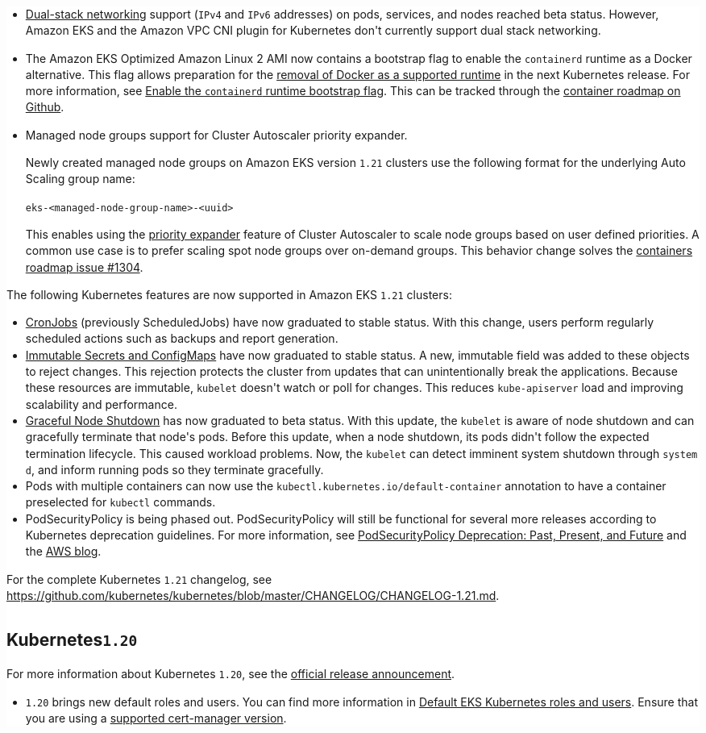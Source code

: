 + [Dual\-stack networking](https://kubernetes.io/docs/concepts/services-networking/dual-stack/) support \(`IPv4` and `IPv6` addresses\) on pods, services, and nodes reached beta status\. However, Amazon EKS and the Amazon VPC CNI plugin for Kubernetes don't currently support dual stack networking\. 
+ The Amazon EKS Optimized Amazon Linux 2 AMI now contains a bootstrap flag to enable the `containerd` runtime as a Docker alternative\. This flag allows preparation for the [removal of Docker as a supported runtime](https://kubernetes.io/blog/2020/12/02/dockershim-faq/) in the next Kubernetes release\. For more information, see [Enable the `containerd` runtime bootstrap flag](eks-optimized-ami.md#containerd-bootstrap)\. This can be tracked through the [ container roadmap on Github](https://github.com/aws/containers-roadmap/issues/313)\.
+ Managed node groups support for Cluster Autoscaler priority expander\. 

  Newly created managed node groups on Amazon EKS version `1.21` clusters use the following format for the underlying Auto Scaling group name: 

  `eks-<managed-node-group-name>-<uuid>`

  This enables using the [priority expander](https://github.com/kubernetes/autoscaler/blob/master/cluster-autoscaler/expander/priority/readme.md) feature of Cluster Autoscaler to scale node groups based on user defined priorities\. A common use case is to prefer scaling spot node groups over on\-demand groups\. This behavior change solves the [containers roadmap issue \#1304](https://github.com/aws/containers-roadmap/issues/1304)\.

The following Kubernetes features are now supported in Amazon EKS `1.21` clusters:
+ [CronJobs](https://kubernetes.io/docs/concepts/workloads/controllers/cron-jobs/) \(previously ScheduledJobs\) have now graduated to stable status\. With this change, users perform regularly scheduled actions such as backups and report generation\.
+ [Immutable Secrets and ConfigMaps](https://kubernetes.io/docs/concepts/configuration/secret/#secret-immutable) have now graduated to stable status\. A new, immutable field was added to these objects to reject changes\. This rejection protects the cluster from updates that can unintentionally break the applications\. Because these resources are immutable, `kubelet` doesn't watch or poll for changes\. This reduces `kube-apiserver` load and improving scalability and performance\.
+ [Graceful Node Shutdown](https://kubernetes.io/blog/2021/04/21/graceful-node-shutdown-beta/) has now graduated to beta status\. With this update, the `kubelet` is aware of node shutdown and can gracefully terminate that node's pods\. Before this update, when a node shutdown, its pods didn't follow the expected termination lifecycle\. This caused workload problems\. Now, the `kubelet` can detect imminent system shutdown through `systemd`, and inform running pods so they terminate gracefully\.
+ Pods with multiple containers can now use the `kubectl.kubernetes.io/default-container` annotation to have a container preselected for `kubectl` commands\.
+ PodSecurityPolicy is being phased out\. PodSecurityPolicy will still be functional for several more releases according to Kubernetes deprecation guidelines\. For more information, see [PodSecurityPolicy Deprecation: Past, Present, and Future](https://kubernetes.io/blog/2021/04/06/podsecuritypolicy-deprecation-past-present-and-future) and the [AWS blog](http://aws.amazon.com/blogs/containers/using-gatekeeper-as-a-drop-in-pod-security-policy-replacement-in-amazon-eks/)\.

 

For the complete Kubernetes `1.21` changelog, see [https://github\.com/kubernetes/kubernetes/blob/master/CHANGELOG/CHANGELOG\-1\.21\.md](https://github.com/kubernetes/kubernetes/blob/master/CHANGELOG/CHANGELOG-1.21.md)\.

## Kubernetes`1.20`<a name="kubernetes-1.20"></a>

For more information about Kubernetes `1.20`, see the [official release announcement](https://kubernetes.io/blog/2020/12/08/kubernetes-1-20-release-announcement/)\.
+ `1.20` brings new default roles and users\. You can find more information in [Default EKS Kubernetes roles and users](https://docs.aws.amazon.com/eks/latest/userguide/default-roles-users.html)\. Ensure that you are using a [supported cert\-manager version](https://cert-manager.io/docs/installation/supported-releases/)\.

